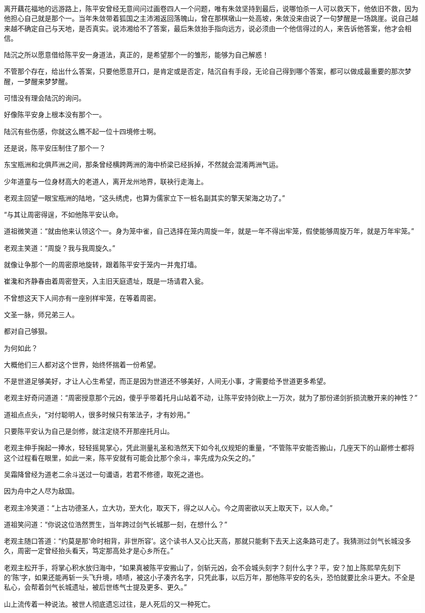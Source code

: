    离开藕花福地的远游路上，陈平安曾经无意间问过画卷四人一个问题，唯有朱敛坚持到最后，说哪怕杀一人可以救天下，他依旧不救，因为他担心自己就是那个一。当年朱敛带着狐国之主沛湘返回落魄山，曾在那棋墩山一处高坡，朱敛没来由说了一句梦醒是一场跳崖。说自己越来越不确定自己与天地，是否真实。说沛湘给不了答案，最后朱敛抬手指向远方，说必须由一个他信得过的人，来告诉他答案，他才会相信。

   陆沉之所以愿意借给陈平安一身道法，真正的，是希望那个一的雏形，能够为自己解惑！

   不管那个存在，给出什么答案，只要他愿意开口，是肯定或是否定，陆沉自有手段，无论自己得到哪个答案，都可以做成最重要的那次梦醒，一梦醒来梦梦醒。

   可惜没有理会陆沉的询问。

   好像陈平安身上根本没有那个一。

   陆沉有些伤感，你就这么瞧不起一位十四境修士啊。

   还是说，陈平安压制住了那个一？

   东宝瓶洲和北俱芦洲之间，那条曾经横跨两洲的海中桥梁已经拆掉，不然就会混淆两洲气运。

   少年道童与一位身材高大的老道人，离开龙州地界，联袂行走海上。

   老观主回望一眼宝瓶洲的陆地，“这头绣虎，也算为儒家立下一桩名副其实的擎天架海之功了。”

   “与其让周密得逞，不如他陈平安认命。

   道祖微笑道：“就由他来认领这个一。身为笼中雀，自己选择在笼内周旋一年，就是一年不得出牢笼，假使能够周旋万年，就是万年牢笼。”

   老观主笑道：“周旋？我与我周旋久。”

   就像让争那个一的周密原地旋转，跟着陈平安于笼内一并鬼打墙。

   崔瀺和齐静春由着周密登天，入主旧天庭遗址，既是一场请君入瓮。

   不曾想这天下人间亦有一座别样牢笼，在等着周密。

   文圣一脉，师兄弟三人。

   都对自己够狠。

   为何如此？

   大概他们三人都对这个世界，始终怀揣着一份希望。

   不是世道足够美好，才让人心生希望，而正是因为世道还不够美好，人间无小事，才需要给予世道更多希望。

   老观主好奇问道道：“周密授意那个元凶，傻乎乎带着托月山站着不动，让陈平安持剑砍上一万次，就为了那份递剑折损流散开来的神性？”

   道祖点点头，“对付聪明人，很多时候只有笨法子，才有妙用。”

   只要陈平安认为自己是剑修，就注定绕不开那座托月山。

   老观主伸手掬起一捧水，轻轻摇晃掌心，凭此测量礼圣和浩然天下如今礼仪规矩的重量，“不管陈平安能否搬山，几座天下的山巅修士都将这个过程看在眼里，如此一来，陈平安就有可能会比那个余斗，率先成为众矢之的。”

   吴霜降曾经为道老二余斗送过一句谶语，若君不修德，取死之道也。

   因为舟中之人尽为敌国。

   老观主冷笑道：“上古功德圣人，立大功，至大化，取天下，得之以人心。今之周密欲以天上取天下，以人命。”

   道祖笑问道：“你说这位浩然贾生，当年跨过剑气长城那一刻，在想什么？”

   老观主随口答道：“约莫是那‘命时相背，非世所容’。这个读书人又心比天高，那就只能剩下去天上这条路可走了。我猜测过剑气长城没多久，周密一定曾经抬头看天，笃定那高处才是心乡所在。”

   老观主松开手，将掌心积水放归海中，“如果真被陈平安搬山了，剑斩元凶，会不会城头刻字？刻什么字？平，安？加上陈熙早先刻下的‘陈’字，如果还能再斩一头飞升境，啧啧，被这小子凑齐名字，只凭此事，以后万年，那他陈平安的名头，恐怕就要比余斗更大。不全是私心，会帮着剑气长城遗址，被后世练气士提及更多、更久。”

   山上流传着一种说法。被世人彻底遗忘过往，是人死后的又一种死亡。
